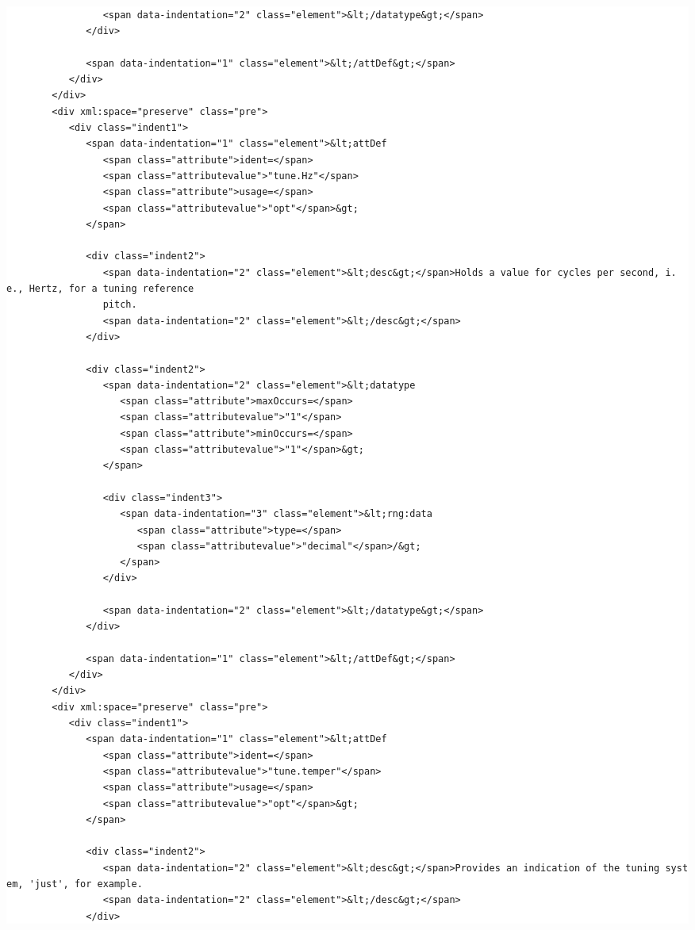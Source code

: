                      <span data-indentation="2" class="element">&lt;/datatype&gt;</span>
                  </div>
                  
                  <span data-indentation="1" class="element">&lt;/attDef&gt;</span>
               </div>
            </div>
            <div xml:space="preserve" class="pre">
               <div class="indent1">
                  <span data-indentation="1" class="element">&lt;attDef 
                     <span class="attribute">ident=</span>
                     <span class="attributevalue">"tune.Hz"</span> 
                     <span class="attribute">usage=</span>
                     <span class="attributevalue">"opt"</span>&gt;
                  </span>
                  
                  <div class="indent2">
                     <span data-indentation="2" class="element">&lt;desc&gt;</span>Holds a value for cycles per second, i.e., Hertz, for a tuning reference
                     pitch.
                     <span data-indentation="2" class="element">&lt;/desc&gt;</span>
                  </div>
                  
                  <div class="indent2">
                     <span data-indentation="2" class="element">&lt;datatype 
                        <span class="attribute">maxOccurs=</span>
                        <span class="attributevalue">"1"</span> 
                        <span class="attribute">minOccurs=</span>
                        <span class="attributevalue">"1"</span>&gt;
                     </span>
                     
                     <div class="indent3">
                        <span data-indentation="3" class="element">&lt;rng:data 
                           <span class="attribute">type=</span>
                           <span class="attributevalue">"decimal"</span>/&gt;
                        </span>
                     </div>
                     
                     <span data-indentation="2" class="element">&lt;/datatype&gt;</span>
                  </div>
                  
                  <span data-indentation="1" class="element">&lt;/attDef&gt;</span>
               </div>
            </div>
            <div xml:space="preserve" class="pre">
               <div class="indent1">
                  <span data-indentation="1" class="element">&lt;attDef 
                     <span class="attribute">ident=</span>
                     <span class="attributevalue">"tune.temper"</span> 
                     <span class="attribute">usage=</span>
                     <span class="attributevalue">"opt"</span>&gt;
                  </span>
                  
                  <div class="indent2">
                     <span data-indentation="2" class="element">&lt;desc&gt;</span>Provides an indication of the tuning system, 'just', for example.
                     <span data-indentation="2" class="element">&lt;/desc&gt;</span>
                  </div>
                  